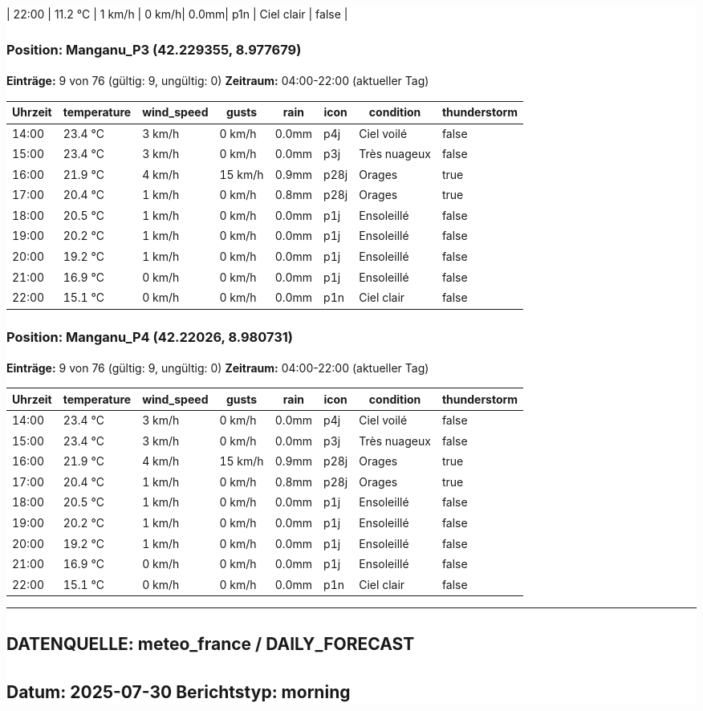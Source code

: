 | 22:00   | 11.2 °C      | 1 km/h     | 0 km/h| 0.0mm| p1n | Ciel clair     | false        |


### Position: Manganu_P3 (42.229355, 8.977679)

**Einträge:** 9 von 76 (gültig: 9, ungültig: 0)
**Zeitraum:** 04:00-22:00 (aktueller Tag)

| Uhrzeit | temperature | wind_speed | gusts | rain | icon | condition     | thunderstorm |
|---------|-------------|------------|-------|------|------|----------------|--------------|
| 14:00   | 23.4 °C      | 3 km/h     | 0 km/h| 0.0mm| p4j | Ciel voilé     | false        |
| 15:00   | 23.4 °C      | 3 km/h     | 0 km/h| 0.0mm| p3j | Très nuageux   | false        |
| 16:00   | 21.9 °C      | 4 km/h     | 15 km/h| 0.9mm| p28j | Orages         | true         |
| 17:00   | 20.4 °C      | 1 km/h     | 0 km/h| 0.8mm| p28j | Orages         | true         |
| 18:00   | 20.5 °C      | 1 km/h     | 0 km/h| 0.0mm| p1j | Ensoleillé     | false        |
| 19:00   | 20.2 °C      | 1 km/h     | 0 km/h| 0.0mm| p1j | Ensoleillé     | false        |
| 20:00   | 19.2 °C      | 1 km/h     | 0 km/h| 0.0mm| p1j | Ensoleillé     | false        |
| 21:00   | 16.9 °C      | 0 km/h     | 0 km/h| 0.0mm| p1j | Ensoleillé     | false        |
| 22:00   | 15.1 °C      | 0 km/h     | 0 km/h| 0.0mm| p1n | Ciel clair     | false        |


### Position: Manganu_P4 (42.22026, 8.980731)

**Einträge:** 9 von 76 (gültig: 9, ungültig: 0)
**Zeitraum:** 04:00-22:00 (aktueller Tag)

| Uhrzeit | temperature | wind_speed | gusts | rain | icon | condition     | thunderstorm |
|---------|-------------|------------|-------|------|------|----------------|--------------|
| 14:00   | 23.4 °C      | 3 km/h     | 0 km/h| 0.0mm| p4j | Ciel voilé     | false        |
| 15:00   | 23.4 °C      | 3 km/h     | 0 km/h| 0.0mm| p3j | Très nuageux   | false        |
| 16:00   | 21.9 °C      | 4 km/h     | 15 km/h| 0.9mm| p28j | Orages         | true         |
| 17:00   | 20.4 °C      | 1 km/h     | 0 km/h| 0.8mm| p28j | Orages         | true         |
| 18:00   | 20.5 °C      | 1 km/h     | 0 km/h| 0.0mm| p1j | Ensoleillé     | false        |
| 19:00   | 20.2 °C      | 1 km/h     | 0 km/h| 0.0mm| p1j | Ensoleillé     | false        |
| 20:00   | 19.2 °C      | 1 km/h     | 0 km/h| 0.0mm| p1j | Ensoleillé     | false        |
| 21:00   | 16.9 °C      | 0 km/h     | 0 km/h| 0.0mm| p1j | Ensoleillé     | false        |
| 22:00   | 15.1 °C      | 0 km/h     | 0 km/h| 0.0mm| p1n | Ciel clair     | false        |



---
## DATENQUELLE: meteo_france / DAILY_FORECAST
Datum: 2025-07-30
Berichtstyp: morning
---
